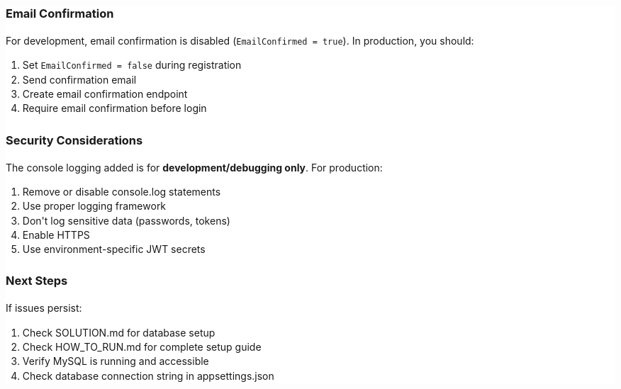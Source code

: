 ### Email Confirmation
For development, email confirmation is disabled (`EmailConfirmed = true`). In production, you should:
1. Set `EmailConfirmed = false` during registration
2. Send confirmation email
3. Create email confirmation endpoint
4. Require email confirmation before login

### Security Considerations
The console logging added is for **development/debugging only**. For production:
1. Remove or disable console.log statements
2. Use proper logging framework
3. Don't log sensitive data (passwords, tokens)
4. Enable HTTPS
5. Use environment-specific JWT secrets

### Next Steps
If issues persist:
1. Check SOLUTION.md for database setup
2. Check HOW_TO_RUN.md for complete setup guide
3. Verify MySQL is running and accessible
4. Check database connection string in appsettings.json
